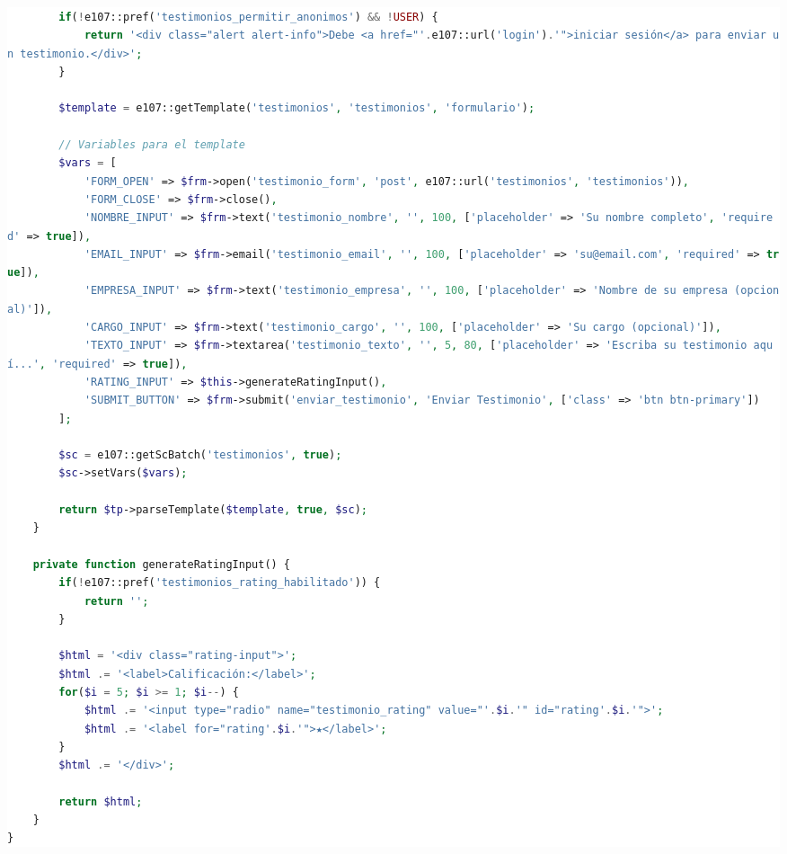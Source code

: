 ```php
        if(!e107::pref('testimonios_permitir_anonimos') && !USER) {
            return '<div class="alert alert-info">Debe <a href="'.e107::url('login').'">iniciar sesión</a> para enviar un testimonio.</div>';
        }
        
        $template = e107::getTemplate('testimonios', 'testimonios', 'formulario');
        
        // Variables para el template
        $vars = [
            'FORM_OPEN' => $frm->open('testimonio_form', 'post', e107::url('testimonios', 'testimonios')),
            'FORM_CLOSE' => $frm->close(),
            'NOMBRE_INPUT' => $frm->text('testimonio_nombre', '', 100, ['placeholder' => 'Su nombre completo', 'required' => true]),
            'EMAIL_INPUT' => $frm->email('testimonio_email', '', 100, ['placeholder' => 'su@email.com', 'required' => true]),
            'EMPRESA_INPUT' => $frm->text('testimonio_empresa', '', 100, ['placeholder' => 'Nombre de su empresa (opcional)']),
            'CARGO_INPUT' => $frm->text('testimonio_cargo', '', 100, ['placeholder' => 'Su cargo (opcional)']),
            'TEXTO_INPUT' => $frm->textarea('testimonio_texto', '', 5, 80, ['placeholder' => 'Escriba su testimonio aquí...', 'required' => true]),
            'RATING_INPUT' => $this->generateRatingInput(),
            'SUBMIT_BUTTON' => $frm->submit('enviar_testimonio', 'Enviar Testimonio', ['class' => 'btn btn-primary'])
        ];
        
        $sc = e107::getScBatch('testimonios', true);
        $sc->setVars($vars);
        
        return $tp->parseTemplate($template, true, $sc);
    }
    
    private function generateRatingInput() {
        if(!e107::pref('testimonios_rating_habilitado')) {
            return '';
        }
        
        $html = '<div class="rating-input">';
        $html .= '<label>Calificación:</label>';
        for($i = 5; $i >= 1; $i--) {
            $html .= '<input type="radio" name="testimonio_rating" value="'.$i.'" id="rating'.$i.'">';
            $html .= '<label for="rating'.$i.'">★</label>';
        }
        $html .= '</div>';
        
        return $html;
    }
}
```
